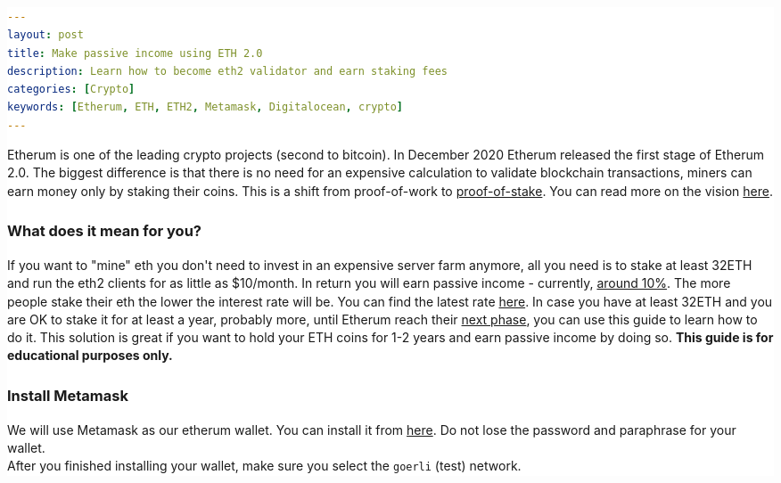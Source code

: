 ```yaml
---
layout: post
title: Make passive income using ETH 2.0
description: Learn how to become eth2 validator and earn staking fees
categories: [Crypto]
keywords: [Etherum, ETH, ETH2, Metamask, Digitalocean, crypto]
---
```


Etherum is one of the leading crypto projects (second to bitcoin). In December 2020 Etherum released the first stage of Etherum 2.0. The biggest difference is that there is no need for an expensive calculation to validate blockchain transactions, miners can earn money only by staking their coins. This is a shift from proof-of-work to [proof-of-stake](https://ethereum.org/en/eth2/staking). You can read more on the vision [here](https://ethereum.org/en/eth2/vision).

### What does it mean for you?

If you want to "mine" eth you don't need to invest in an expensive server farm anymore, all you need is to stake at least 32ETH and run the eth2 clients for as little as $10/month. In return you will earn passive income - currently, [around 10%](https://docs.google.com/spreadsheets/d/15tmPOvOgi3wKxJw7KQJKoUe-uonbYR6HF7u83LR5Mj4/edit#gid=842896204). The more people stake their eth the lower the interest rate will be. You can find the latest rate [here](https://launchpad.ethereum.org).
In case you have at least 32ETH and you are OK to stake it for at least a year, probably more, until Etherum reach their [next phase](https://docs.ethhub.io/ethereum-roadmap/ethereum-2.0/eth-2.0-phases), you can use this guide to learn how to do it.
This solution is great if you want to hold your ETH coins for 1-2 years and earn passive income by doing so.
**This guide is for educational purposes only.**

### Install Metamask

We will use Metamask as our etherum wallet. You can install it from [here](https://metamask.io). Do not lose the password and paraphrase for your wallet.  
After you finished installing your wallet, make sure you select the `goerli` (test) network.